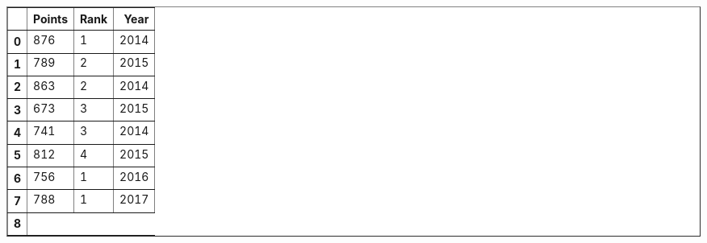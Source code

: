 


<div>

<table border="1" class="dataframe">
  <thead>
    <tr style="text-align: right;">
      <th></th>
      <th>Points</th>
      <th>Rank</th>
      <th>Year</th>
    </tr>
  </thead>
  <tbody>
    <tr>
      <th>0</th>
      <td>876</td>
      <td>1</td>
      <td>2014</td>
    </tr>
    <tr>
      <th>1</th>
      <td>789</td>
      <td>2</td>
      <td>2015</td>
    </tr>
    <tr>
      <th>2</th>
      <td>863</td>
      <td>2</td>
      <td>2014</td>
    </tr>
    <tr>
      <th>3</th>
      <td>673</td>
      <td>3</td>
      <td>2015</td>
    </tr>
    <tr>
      <th>4</th>
      <td>741</td>
      <td>3</td>
      <td>2014</td>
    </tr>
    <tr>
      <th>5</th>
      <td>812</td>
      <td>4</td>
      <td>2015</td>
    </tr>
    <tr>
      <th>6</th>
      <td>756</td>
      <td>1</td>
      <td>2016</td>
    </tr>
    <tr>
      <th>7</th>
      <td>788</td>
      <td>1</td>
      <td>2017</td>
    </tr>
    <tr>
      <th>8</th>